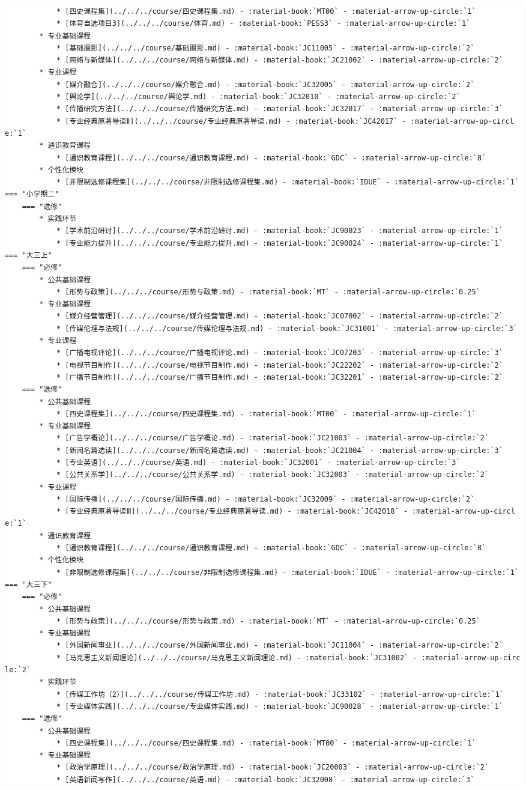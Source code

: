                 * [四史课程集](../../../course/四史课程集.md) - :material-book:`MT00` - :material-arrow-up-circle:`1`  
                * [体育自选项目3](../../../course/体育.md) - :material-book:`PESS3` - :material-arrow-up-circle:`1`  
            * 专业基础课程
                * [基础摄影](../../../course/基础摄影.md) - :material-book:`JC11005` - :material-arrow-up-circle:`2`  
                * [网络与新媒体](../../../course/网络与新媒体.md) - :material-book:`JC21002` - :material-arrow-up-circle:`2`  
            * 专业课程
                * [媒介融合](../../../course/媒介融合.md) - :material-book:`JC32005` - :material-arrow-up-circle:`2`  
                * [舆论学](../../../course/舆论学.md) - :material-book:`JC32010` - :material-arrow-up-circle:`2`  
                * [传播研究方法](../../../course/传播研究方法.md) - :material-book:`JC32017` - :material-arrow-up-circle:`3`  
                * [专业经典原著导读Ⅱ](../../../course/专业经典原著导读.md) - :material-book:`JC42017` - :material-arrow-up-circle:`1`  
            * 通识教育课程
                * [通识教育课程](../../../course/通识教育课程.md) - :material-book:`GDC` - :material-arrow-up-circle:`8`  
            * 个性化模块
                * [非限制选修课程集](../../../course/非限制选修课程集.md) - :material-book:`IDUE` - :material-arrow-up-circle:`1`  
    === "小学期二"  
        === "选修"  
            * 实践环节
                * [学术前沿研讨](../../../course/学术前沿研讨.md) - :material-book:`JC90023` - :material-arrow-up-circle:`1`  
                * [专业能力提升](../../../course/专业能力提升.md) - :material-book:`JC90024` - :material-arrow-up-circle:`1`  
    === "大三上"  
        === "必修"  
            * 公共基础课程
                * [形势与政策](../../../course/形势与政策.md) - :material-book:`MT` - :material-arrow-up-circle:`0.25`  
            * 专业基础课程
                * [媒介经营管理](../../../course/媒介经营管理.md) - :material-book:`JC07002` - :material-arrow-up-circle:`2`  
                * [传媒伦理与法规](../../../course/传媒伦理与法规.md) - :material-book:`JC31001` - :material-arrow-up-circle:`3`  
            * 专业课程
                * [广播电视评论](../../../course/广播电视评论.md) - :material-book:`JC07203` - :material-arrow-up-circle:`3`  
                * [电视节目制作](../../../course/电视节目制作.md) - :material-book:`JC22202` - :material-arrow-up-circle:`2`  
                * [广播节目制作](../../../course/广播节目制作.md) - :material-book:`JC32201` - :material-arrow-up-circle:`2`  
        === "选修"  
            * 公共基础课程
                * [四史课程集](../../../course/四史课程集.md) - :material-book:`MT00` - :material-arrow-up-circle:`1`  
            * 专业基础课程
                * [广告学概论](../../../course/广告学概论.md) - :material-book:`JC21003` - :material-arrow-up-circle:`2`  
                * [新闻名篇选读](../../../course/新闻名篇选读.md) - :material-book:`JC21004` - :material-arrow-up-circle:`3`  
                * [专业英语](../../../course/英语.md) - :material-book:`JC32001` - :material-arrow-up-circle:`3`  
                * [公共关系学](../../../course/公共关系学.md) - :material-book:`JC32003` - :material-arrow-up-circle:`2`  
            * 专业课程
                * [国际传播](../../../course/国际传播.md) - :material-book:`JC32009` - :material-arrow-up-circle:`2`  
                * [专业经典原著导读Ⅲ](../../../course/专业经典原著导读.md) - :material-book:`JC42018` - :material-arrow-up-circle:`1`  
            * 通识教育课程
                * [通识教育课程](../../../course/通识教育课程.md) - :material-book:`GDC` - :material-arrow-up-circle:`8`  
            * 个性化模块
                * [非限制选修课程集](../../../course/非限制选修课程集.md) - :material-book:`IDUE` - :material-arrow-up-circle:`1`  
    === "大三下"  
        === "必修"  
            * 公共基础课程
                * [形势与政策](../../../course/形势与政策.md) - :material-book:`MT` - :material-arrow-up-circle:`0.25`  
            * 专业基础课程
                * [外国新闻事业](../../../course/外国新闻事业.md) - :material-book:`JC11004` - :material-arrow-up-circle:`2`  
                * [马克思主义新闻理论](../../../course/马克思主义新闻理论.md) - :material-book:`JC31002` - :material-arrow-up-circle:`2`  
            * 实践环节
                * [传媒工作坊（2）](../../../course/传媒工作坊.md) - :material-book:`JC33102` - :material-arrow-up-circle:`1`  
                * [专业媒体实践](../../../course/专业媒体实践.md) - :material-book:`JC90028` - :material-arrow-up-circle:`1`  
        === "选修"  
            * 公共基础课程
                * [四史课程集](../../../course/四史课程集.md) - :material-book:`MT00` - :material-arrow-up-circle:`1`  
            * 专业基础课程
                * [政治学原理](../../../course/政治学原理.md) - :material-book:`JC20003` - :material-arrow-up-circle:`2`  
                * [英语新闻写作](../../../course/英语.md) - :material-book:`JC32008` - :material-arrow-up-circle:`3`  